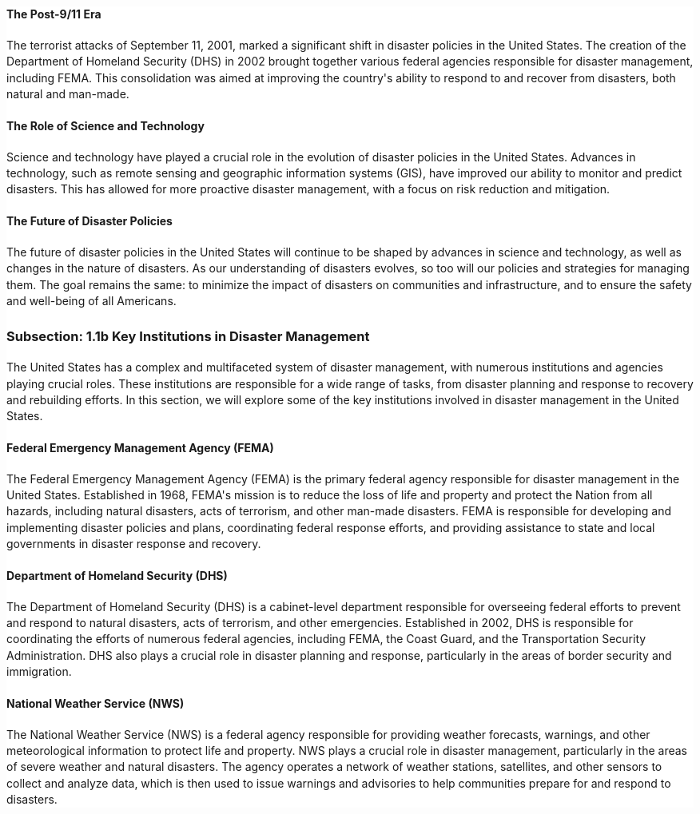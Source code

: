 #### The Post-9/11 Era

The terrorist attacks of September 11, 2001, marked a significant shift in disaster policies in the United States. The creation of the Department of Homeland Security (DHS) in 2002 brought together various federal agencies responsible for disaster management, including FEMA. This consolidation was aimed at improving the country's ability to respond to and recover from disasters, both natural and man-made.

#### The Role of Science and Technology

Science and technology have played a crucial role in the evolution of disaster policies in the United States. Advances in technology, such as remote sensing and geographic information systems (GIS), have improved our ability to monitor and predict disasters. This has allowed for more proactive disaster management, with a focus on risk reduction and mitigation.

#### The Future of Disaster Policies

The future of disaster policies in the United States will continue to be shaped by advances in science and technology, as well as changes in the nature of disasters. As our understanding of disasters evolves, so too will our policies and strategies for managing them. The goal remains the same: to minimize the impact of disasters on communities and infrastructure, and to ensure the safety and well-being of all Americans.




### Subsection: 1.1b Key Institutions in Disaster Management

The United States has a complex and multifaceted system of disaster management, with numerous institutions and agencies playing crucial roles. These institutions are responsible for a wide range of tasks, from disaster planning and response to recovery and rebuilding efforts. In this section, we will explore some of the key institutions involved in disaster management in the United States.

#### Federal Emergency Management Agency (FEMA)

The Federal Emergency Management Agency (FEMA) is the primary federal agency responsible for disaster management in the United States. Established in 1968, FEMA's mission is to reduce the loss of life and property and protect the Nation from all hazards, including natural disasters, acts of terrorism, and other man-made disasters. FEMA is responsible for developing and implementing disaster policies and plans, coordinating federal response efforts, and providing assistance to state and local governments in disaster response and recovery.

#### Department of Homeland Security (DHS)

The Department of Homeland Security (DHS) is a cabinet-level department responsible for overseeing federal efforts to prevent and respond to natural disasters, acts of terrorism, and other emergencies. Established in 2002, DHS is responsible for coordinating the efforts of numerous federal agencies, including FEMA, the Coast Guard, and the Transportation Security Administration. DHS also plays a crucial role in disaster planning and response, particularly in the areas of border security and immigration.

#### National Weather Service (NWS)

The National Weather Service (NWS) is a federal agency responsible for providing weather forecasts, warnings, and other meteorological information to protect life and property. NWS plays a crucial role in disaster management, particularly in the areas of severe weather and natural disasters. The agency operates a network of weather stations, satellites, and other sensors to collect and analyze data, which is then used to issue warnings and advisories to help communities prepare for and respond to disasters.
